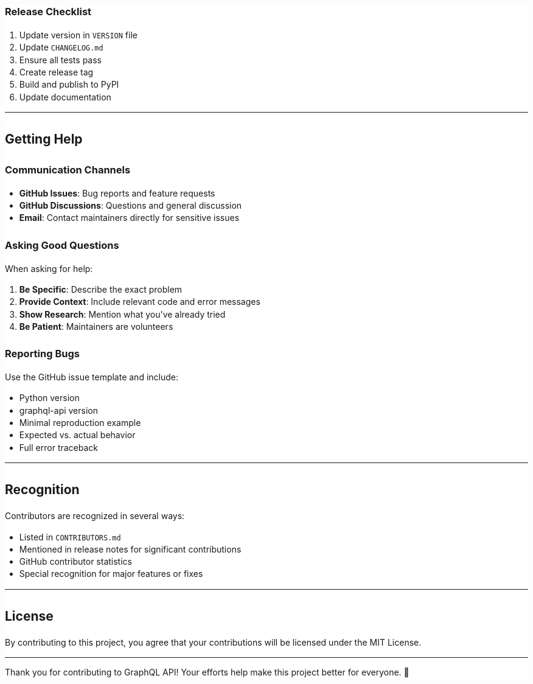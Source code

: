 ### Release Checklist

1. Update version in `VERSION` file
2. Update `CHANGELOG.md`
3. Ensure all tests pass
4. Create release tag
5. Build and publish to PyPI
6. Update documentation

---

## Getting Help

### Communication Channels

- **GitHub Issues**: Bug reports and feature requests
- **GitHub Discussions**: Questions and general discussion
- **Email**: Contact maintainers directly for sensitive issues

### Asking Good Questions

When asking for help:

1. **Be Specific**: Describe the exact problem
2. **Provide Context**: Include relevant code and error messages
3. **Show Research**: Mention what you've already tried
4. **Be Patient**: Maintainers are volunteers

### Reporting Bugs

Use the GitHub issue template and include:

- Python version
- graphql-api version
- Minimal reproduction example
- Expected vs. actual behavior
- Full error traceback

---

## Recognition

Contributors are recognized in several ways:

- Listed in `CONTRIBUTORS.md`
- Mentioned in release notes for significant contributions
- GitHub contributor statistics
- Special recognition for major features or fixes

---

## License

By contributing to this project, you agree that your contributions will be licensed under the MIT License.

---

Thank you for contributing to GraphQL API! Your efforts help make this project better for everyone. 🚀